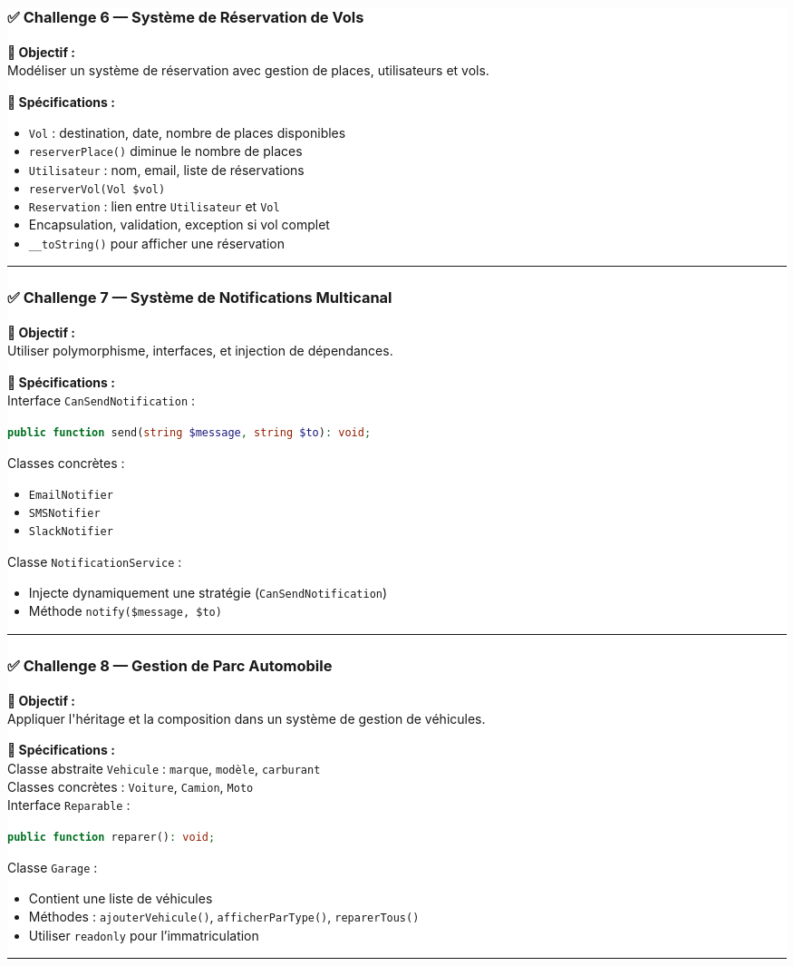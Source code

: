 
### ✅ Challenge 6 — Système de Réservation de Vols  
**🎯 Objectif :**  
Modéliser un système de réservation avec gestion de places, utilisateurs et vols.  

**🧩 Spécifications :**  
- `Vol` : destination, date, nombre de places disponibles  
- `reserverPlace()` diminue le nombre de places  
- `Utilisateur` : nom, email, liste de réservations  
- `reserverVol(Vol $vol)`  
- `Reservation` : lien entre `Utilisateur` et `Vol`  
- Encapsulation, validation, exception si vol complet  
- `__toString()` pour afficher une réservation

---

### ✅ Challenge 7 — Système de Notifications Multicanal  
**🎯 Objectif :**  
Utiliser polymorphisme, interfaces, et injection de dépendances.  

**🧩 Spécifications :**  
Interface `CanSendNotification` :  
```php
public function send(string $message, string $to): void;
```

Classes concrètes :  
- `EmailNotifier`  
- `SMSNotifier`  
- `SlackNotifier`  

Classe `NotificationService` :  
- Injecte dynamiquement une stratégie (`CanSendNotification`)  
- Méthode `notify($message, $to)`

---

### ✅ Challenge 8 — Gestion de Parc Automobile  
**🎯 Objectif :**  
Appliquer l'héritage et la composition dans un système de gestion de véhicules.  

**🧩 Spécifications :**  
Classe abstraite `Vehicule` : `marque`, `modèle`, `carburant`  
Classes concrètes : `Voiture`, `Camion`, `Moto`  
Interface `Reparable` :  
```php
public function reparer(): void;
```

Classe `Garage` :  
- Contient une liste de véhicules  
- Méthodes : `ajouterVehicule()`, `afficherParType()`, `reparerTous()`  
- Utiliser `readonly` pour l’immatriculation

---
